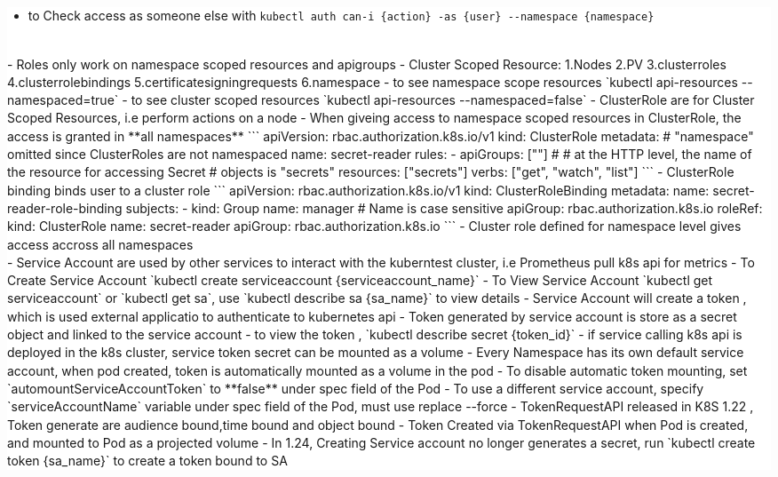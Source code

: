 - to Check access as someone else with `kubectl auth can-i {action} -as {user} --namespace {namespace}`
<br>
- Roles only work on namespace scoped resources and apigroups
- Cluster Scoped Resource: 1.Nodes 2.PV 3.clusterroles 4.clusterrolebindings 5.certificatesigningrequests 6.namespace
- to see namespace scope resources `kubectl api-resources --namespaced=true` 
- to see cluster scoped resources `kubectl api-resources --namespaced=false`
- ClusterRole are for Cluster Scoped Resources, i.e perform actions on a node
- When giveing access to namespace scoped resources in ClusterRole, the access is granted in **all namespaces**
```
  apiVersion: rbac.authorization.k8s.io/v1
  kind: ClusterRole
  metadata:
    # "namespace" omitted since ClusterRoles are not namespaced
    name: secret-reader
  rules:
  - apiGroups: [""]
    #
    # at the HTTP level, the name of the resource for accessing Secret
    # objects is "secrets"
    resources: ["secrets"]
    verbs: ["get", "watch", "list"]
```
- ClusterRole binding binds user to a cluster role
```
  apiVersion: rbac.authorization.k8s.io/v1
  kind: ClusterRoleBinding
  metadata:
    name: secret-reader-role-binding
  subjects:
  - kind: Group
    name: manager # Name is case sensitive
    apiGroup: rbac.authorization.k8s.io
  roleRef:
    kind: ClusterRole
    name: secret-reader
    apiGroup: rbac.authorization.k8s.io
```
- Cluster role defined for namespace level gives access accross all namespaces
<br>
- Service Account are used by other services to interact with the kuberntest cluster, i.e Prometheus pull k8s api for metrics
- To Create Service Account `kubectl create serviceaccount {serviceaccount_name}`
- To View Service Account `kubectl get serviceaccount` or `kubectl get sa`, use `kubectl describe sa {sa_name}` to view details
- Service Account will create a token , which is used external applicatio to authenticate to kubernetes api
- Token generated by service account is store as a secret object and linked to the service account
- to view the token , `kubectl describe secret {token_id}`
- if service calling k8s api is deployed in the k8s cluster, service token secret can be mounted as a volume
- Every Namespace has its own default service account, when pod created, token is automatically mounted as a volume in the pod
- To disable automatic token mounting, set `automountServiceAccountToken` to **false** under spec field of the Pod
- To use a different service account, specify `serviceAccountName` variable under spec field of the Pod, must use replace --force 
- TokenRequestAPI released in K8S 1.22 , Token generate are audience bound,time bound and object bound
- Token Created via TokenRequestAPI when Pod is created, and mounted to Pod as a projected volume
- In 1.24, Creating Service account no longer generates a secret, run `kubectl create token {sa_name}` to create a token bound to SA
